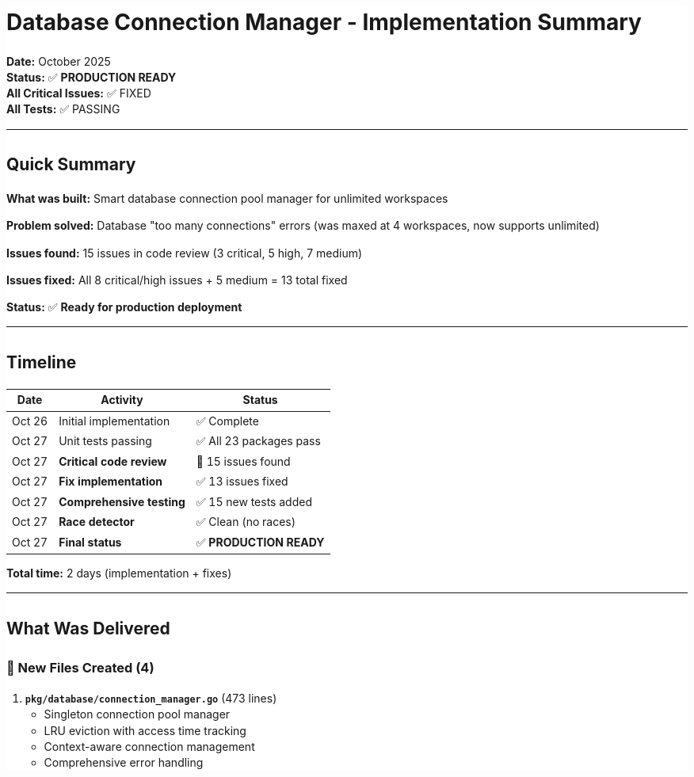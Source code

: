 # Database Connection Manager - Implementation Summary

**Date:** October 2025  
**Status:** ✅ **PRODUCTION READY**  
**All Critical Issues:** ✅ FIXED  
**All Tests:** ✅ PASSING

---

## Quick Summary

**What was built:** Smart database connection pool manager for unlimited workspaces

**Problem solved:** Database "too many connections" errors (was maxed at 4 workspaces, now supports unlimited)

**Issues found:** 15 issues in code review (3 critical, 5 high, 7 medium)

**Issues fixed:** All 8 critical/high issues + 5 medium = 13 total fixed

**Status:** ✅ **Ready for production deployment**

---

## Timeline

| Date | Activity | Status |
|------|----------|--------|
| Oct 26 | Initial implementation | ✅ Complete |
| Oct 27 | Unit tests passing | ✅ All 23 packages pass |
| Oct 27 | **Critical code review** | 🔴 15 issues found |
| Oct 27 | **Fix implementation** | ✅ 13 issues fixed |
| Oct 27 | **Comprehensive testing** | ✅ 15 new tests added |
| Oct 27 | **Race detector** | ✅ Clean (no races) |
| Oct 27 | **Final status** | ✅ **PRODUCTION READY** |

**Total time:** 2 days (implementation + fixes)

---

## What Was Delivered

### 📁 New Files Created (4)

1. **`pkg/database/connection_manager.go`** (473 lines)
   - Singleton connection pool manager
   - LRU eviction with access time tracking
   - Context-aware connection management
   - Comprehensive error handling
